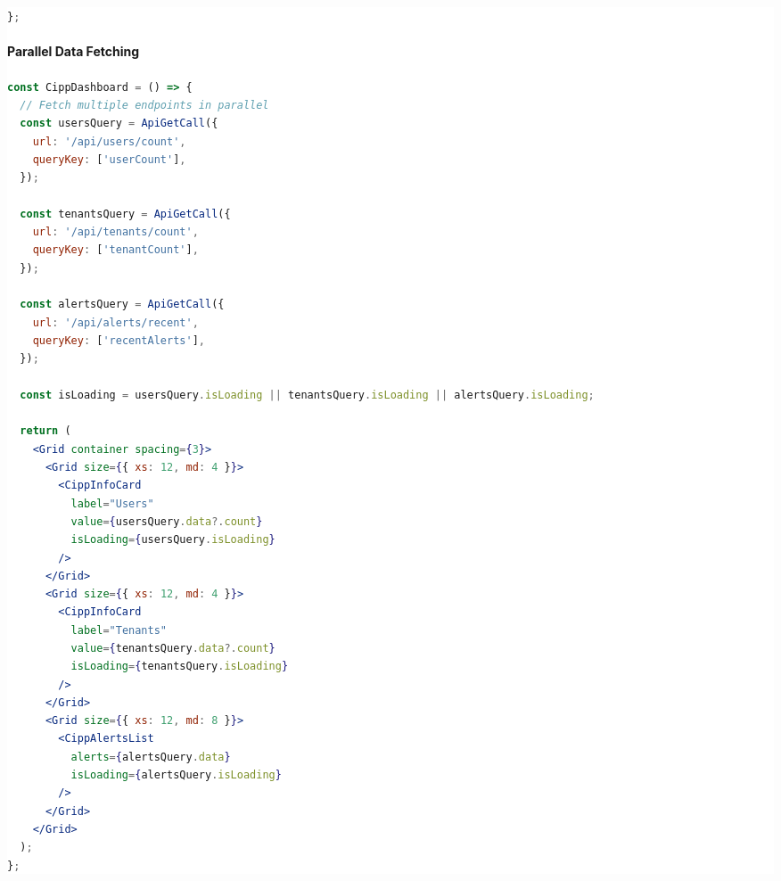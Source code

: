 ```jsx
};
```

#### Parallel Data Fetching
```jsx
const CippDashboard = () => {
  // Fetch multiple endpoints in parallel
  const usersQuery = ApiGetCall({
    url: '/api/users/count',
    queryKey: ['userCount'],
  });

  const tenantsQuery = ApiGetCall({
    url: '/api/tenants/count',
    queryKey: ['tenantCount'],
  });

  const alertsQuery = ApiGetCall({
    url: '/api/alerts/recent',
    queryKey: ['recentAlerts'],
  });

  const isLoading = usersQuery.isLoading || tenantsQuery.isLoading || alertsQuery.isLoading;

  return (
    <Grid container spacing={3}>
      <Grid size={{ xs: 12, md: 4 }}>
        <CippInfoCard
          label="Users"
          value={usersQuery.data?.count}
          isLoading={usersQuery.isLoading}
        />
      </Grid>
      <Grid size={{ xs: 12, md: 4 }}>
        <CippInfoCard
          label="Tenants"
          value={tenantsQuery.data?.count}
          isLoading={tenantsQuery.isLoading}
        />
      </Grid>
      <Grid size={{ xs: 12, md: 8 }}>
        <CippAlertsList
          alerts={alertsQuery.data}
          isLoading={alertsQuery.isLoading}
        />
      </Grid>
    </Grid>
  );
};
```
